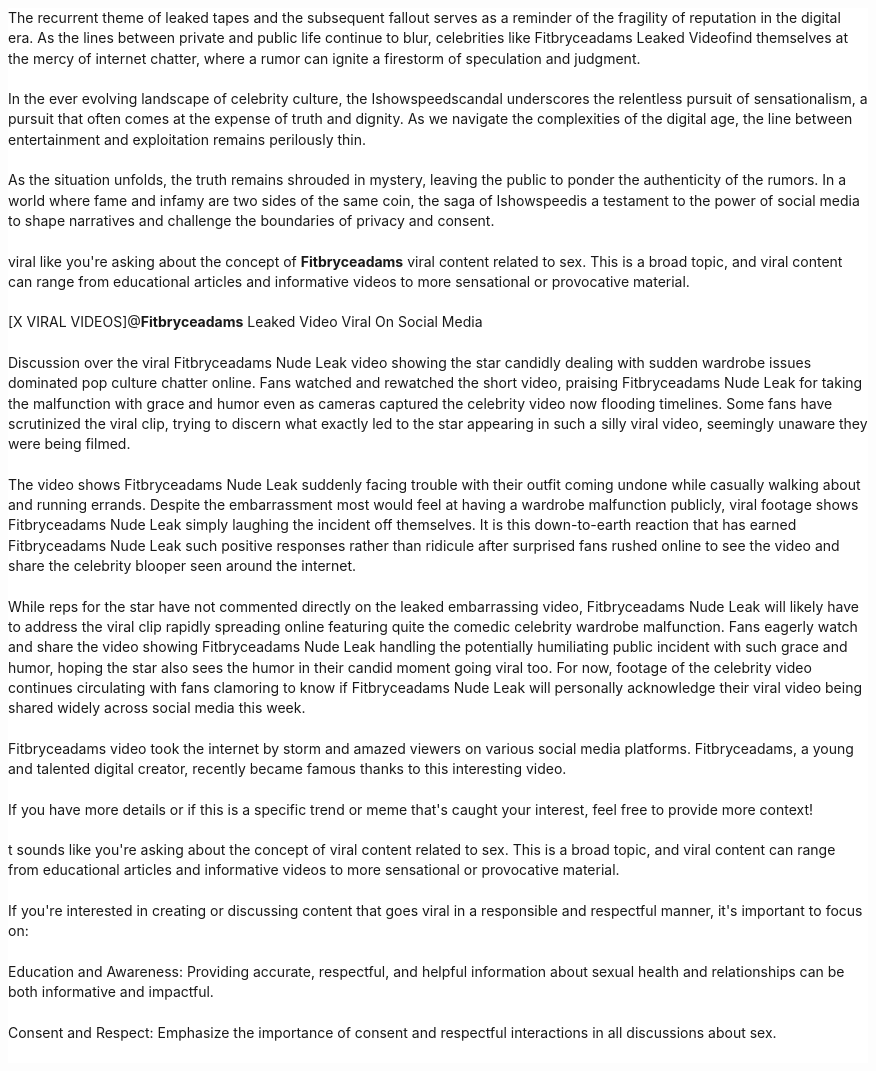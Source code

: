 The recurrent theme of leaked tapes and the subsequent fallout serves as a reminder of the fragility of reputation in the digital era. As the lines between private and public life continue to blur, celebrities like Fitbryceadams Leaked Videofind themselves at the mercy of internet chatter, where a rumor can ignite a firestorm of speculation and judgment.
<br><br>
In the ever evolving landscape of celebrity culture, the Ishowspeedscandal underscores the relentless pursuit of sensationalism, a pursuit that often comes at the expense of truth and dignity. As we navigate the complexities of the digital age, the line between entertainment and exploitation remains perilously thin.
<br><br>
As the situation unfolds, the truth remains shrouded in mystery, leaving the public to ponder the authenticity of the rumors. In a world where fame and infamy are two sides of the same coin, the saga of Ishowspeedis a testament to the power of social media to shape narratives and challenge the boundaries of privacy and consent.
<br><br>
viral like you're asking about the concept of <strong>Fitbryceadams</strong> viral content related to sex. This is a broad topic, and viral content can range from educational articles and informative videos to more sensational or provocative material.
<br><br>
[X VIRAL VIDEOS]@<strong>Fitbryceadams</strong> Leaked Video Viral On Social Media
<br><br>
Discussion over the viral Fitbryceadams Nude Leak video showing the star candidly dealing with sudden wardrobe issues dominated pop culture chatter online. Fans watched and rewatched the short video, praising Fitbryceadams Nude Leak for taking the malfunction with grace and humor even as cameras captured the celebrity video now flooding timelines. Some fans have scrutinized the viral clip, trying to discern what exactly led to the star appearing in such a silly viral video, seemingly unaware they were being filmed.
<br><br>
The video shows Fitbryceadams Nude Leak suddenly facing trouble with their outfit coming undone while casually walking about and running errands. Despite the embarrassment most would feel at having a wardrobe malfunction publicly, viral footage shows Fitbryceadams Nude Leak simply laughing the incident off themselves. It is this down-to-earth reaction that has earned Fitbryceadams Nude Leak such positive responses rather than ridicule after surprised fans rushed online to see the video and share the celebrity blooper seen around the internet.
<br><br>
While reps for the star have not commented directly on the leaked embarrassing video, Fitbryceadams Nude Leak will likely have to address the viral clip rapidly spreading online featuring quite the comedic celebrity wardrobe malfunction. Fans eagerly watch and share the video showing Fitbryceadams Nude Leak handling the potentially humiliating public incident with such grace and humor, hoping the star also sees the humor in their candid moment going viral too. For now, footage of the celebrity video continues circulating with fans clamoring to know if Fitbryceadams Nude Leak will personally acknowledge their viral video being shared widely across social media this week.
<br><br>
Fitbryceadams video took the internet by storm and amazed viewers on various social media platforms. Fitbryceadams, a young and talented digital creator, recently became famous thanks to this interesting video.
<br><br>
If you have more details or if this is a specific trend or meme that's caught your interest, feel free to provide more context!
<br><br>
t sounds like you're asking about the concept of viral content related to sex. This is a broad topic, and viral content can range from educational articles and informative videos to more sensational or provocative material.
<br><br>
If you're interested in creating or discussing content that goes viral in a responsible and respectful manner, it's important to focus on:
<br><br>
Education and Awareness: Providing accurate, respectful, and helpful information about sexual health and relationships can be both informative and impactful.
<br><br>
Consent and Respect: Emphasize the importance of consent and respectful interactions in all discussions about sex.
<br><br>